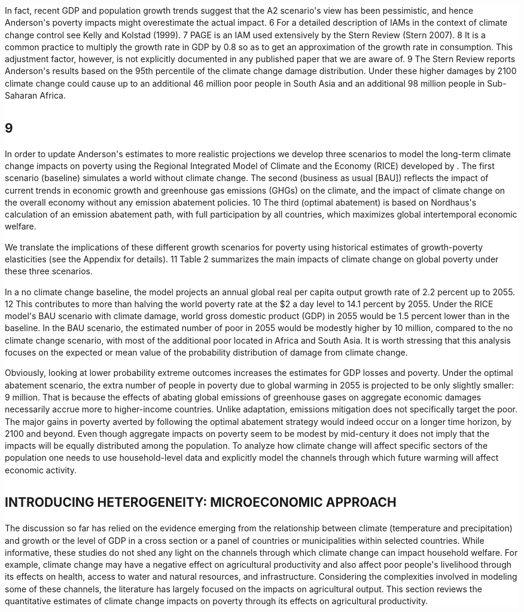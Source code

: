In fact, recent GDP and population growth trends suggest that the A2 scenario's view has been pessimistic, and hence Anderson's poverty impacts might overestimate the actual impact. 6 For a detailed description of IAMs in the context of climate change control see Kelly and Kolstad (1999). 7 PAGE is an IAM used extensively by the Stern Review (Stern 2007). 8 It is a common practice to multiply the growth rate in GDP by 0.8 so as to get an approximation of the growth rate in consumption. This adjustment factor, however, is not explicitly documented in any published paper that we are aware of. 9 The Stern Review reports Anderson's results based on the 95th percentile of the climate change damage distribution. Under these higher damages by 2100 climate change could cause up to an additional 46 million poor people in South Asia and an additional 98 million people in Sub-Saharan Africa.


## 9

In order to update Anderson's estimates to more realistic projections we develop three scenarios to model the long-term climate change impacts on poverty using the Regional Integrated Model of Climate and the Economy (RICE) developed by . The first scenario (baseline) simulates a world without climate change. The second (business as usual [BAU]) reflects the impact of current trends in economic growth and greenhouse gas emissions (GHGs) on the climate, and the impact of climate change on the overall economy without any emission abatement policies. 10 The third (optimal abatement) is based on Nordhaus's calculation of an emission abatement path, with full participation by all countries, which maximizes global intertemporal economic welfare.

We translate the implications of these different growth scenarios for poverty using historical estimates of growth-poverty elasticities (see the Appendix for details). 11 Table 2 summarizes the main impacts of climate change on global poverty under these three scenarios.

In a no climate change baseline, the model projects an annual global real per capita output growth rate of 2.2 percent up to 2055. 12 This contributes to more than halving the world poverty rate at the $2 a day level to 14.1 percent by 2055. Under the RICE model's BAU scenario with climate damage, world gross domestic product (GDP) in 2055 would be 1.5 percent lower than in the baseline. In the BAU scenario, the estimated number of poor in 2055 would be modestly higher by 10 million, compared to the no climate change scenario, with most of the additional poor located in Africa and South Asia. It is worth stressing that this analysis focuses on the expected or mean value of the probability distribution of damage from climate change.

Obviously, looking at lower probability extreme outcomes increases the estimates for GDP losses and poverty. Under the optimal abatement scenario, the extra number of people in poverty due to global warming in 2055 is projected to be only slightly smaller: 9 million. That is because the effects of abating global emissions of greenhouse gases on aggregate economic damages necessarily accrue more to higher-income countries. Unlike adaptation, emissions mitigation does not specifically target the poor. The major gains in poverty averted by following the optimal abatement strategy would indeed occur on a longer time horizon, by 2100 and beyond. Even though aggregate impacts on poverty seem to be modest by mid-century it does not imply that the impacts will be equally distributed among the population. To analyze how climate change will affect specific sectors of the population one needs to use household-level data and explicitly model the channels through which future warming will affect economic activity.


## INTRODUCING HETEROGENEITY: MICROECONOMIC APPROACH

The discussion so far has relied on the evidence emerging from the relationship between climate (temperature and precipitation) and growth or the level of GDP in a cross section or a panel of countries or municipalities within selected countries. While informative, these studies do not shed any light on the channels through which climate change can impact household welfare. For example, climate change may have a negative effect on agricultural productivity and also affect poor people's livelihood through its effects on health, access to water and natural resources, and infrastructure. Considering the complexities involved in modeling some of these channels, the literature has largely focused on the impacts on agricultural output. This section reviews the quantitative estimates of climate change impacts on poverty through its effects on agricultural productivity.
